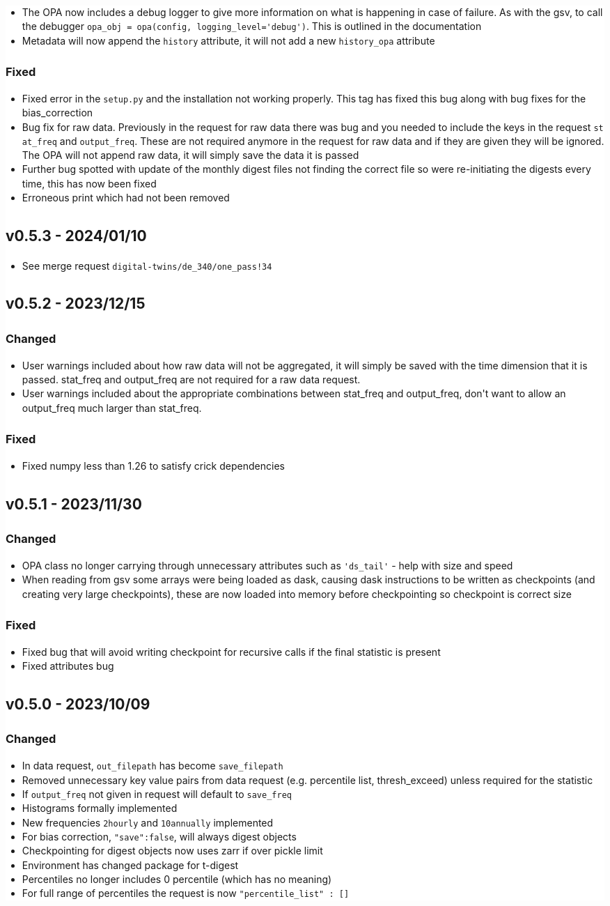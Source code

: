 - The OPA now includes a debug logger to give more information on what is happening in case of failure. As with the gsv, to call the debugger `opa_obj = opa(config, logging_level='debug')`. This is outlined in the documentation
- Metadata will now append the `history` attribute, it will not add a new `history_opa` attribute

### Fixed
-  Fixed error in the `setup.py` and the installation not working properly. This tag has fixed this bug along with bug fixes for the bias_correction
- Bug fix for raw data. Previously in the request for raw data there was bug and you needed to include the keys in the request `stat_freq` and `output_freq`. These are not required anymore in the request for raw data and if they are  given they will be ignored. The OPA will not append raw data, it will simply save the data it is passed
- Further bug spotted with update of the monthly digest files not finding the correct file so were re-initiating the digests every time, this has now been fixed
- Erroneous print  which had not been removed

## v0.5.3 - 2024/01/10
- See merge request `digital-twins/de_340/one_pass!34`

## v0.5.2 - 2023/12/15

### Changed
- User warnings included about how raw data will not be aggregated, it will simply be saved with the time dimension that it is passed. stat_freq and output_freq are not required for a raw data request.
- User warnings included about the appropriate combinations between stat_freq and output_freq, don't want to allow an output_freq much larger than stat_freq.

### Fixed
- Fixed numpy less than 1.26 to satisfy crick dependencies

## v0.5.1 - 2023/11/30

### Changed
- OPA class no longer carrying through unnecessary attributes such as `'ds_tail'` - help with size and speed
- When reading from gsv some arrays were being loaded as dask, causing dask instructions to be written as checkpoints (and creating very large checkpoints), these are now loaded into memory before checkpointing so checkpoint is correct size

### Fixed
- Fixed bug that will avoid writing checkpoint for recursive calls if the final statistic is present
- Fixed attributes bug

## v0.5.0 - 2023/10/09

### Changed
- In data request, `out_filepath` has become `save_filepath`
- Removed unnecessary key value pairs from data request (e.g. percentile list, thresh_exceed) unless required for the statistic
- If `output_freq` not given in request will default to `save_freq`
- Histograms formally implemented
- New frequencies `2hourly` and `10annually` implemented
- For bias correction, `"save":false`, will always digest objects
- Checkpointing for digest objects now uses zarr if over pickle limit
- Environment has changed package for t-digest
- Percentiles no longer includes 0 percentile (which has no meaning)
- For full range of percentiles the request is now `"percentile_list" : []`